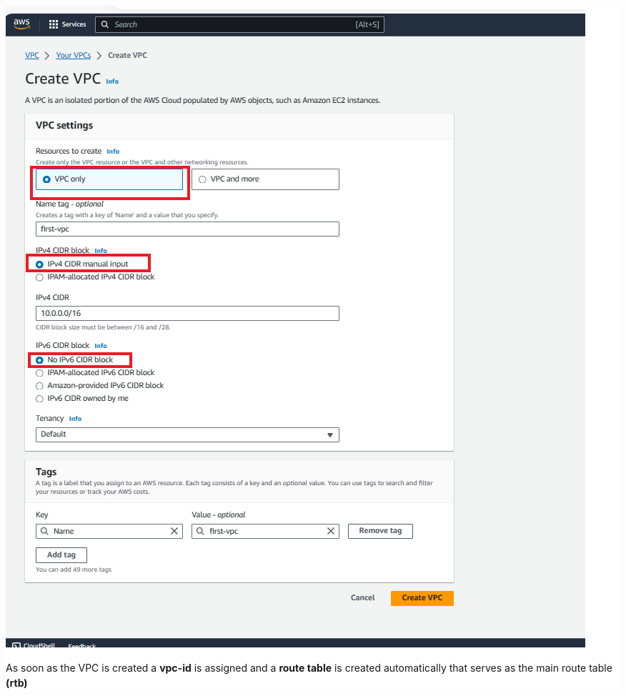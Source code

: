 ![Alt text](<Images/creating VPC.png>)

As soon as the VPC is created a **vpc-id** is assigned and a **route table** is created automatically that serves as the main route table **(rtb)**